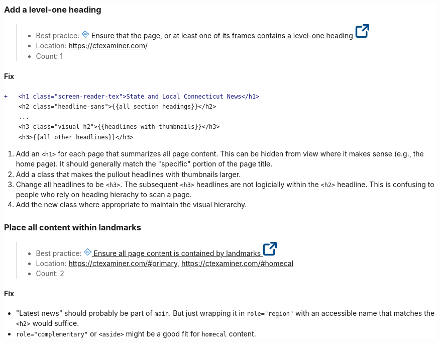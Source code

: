 ### Add a level-one heading

> - Best pracice: [<img src="assets/deque_university_wordmark.png" alt="deque university" height="16px"> Ensure that the page, or at least one of its frames contains a level-one heading ![external link](assets/external-link.svg)](https://dequeuniversity.com/rules/axe/4.10/page-has-heading-one)
> - Location: https://ctexaminer.com/
> - Count: 1

#### Fix

```diff
+   <h1 class="screen-reader-tex">State and Local Connecticut News</h1>
    <h2 class="headline-sans">{{all section headings}}</h2>
    ...
    <h3 class="visual-h2">{{headlines with thumbnails}}</h3>
    <h3>{{all other headlines}}</h3>
```

1. Add an `<h1>` for each page that summarizes all page content. This can be hidden from view where it makes sense (e.g., the home page). It should generally match the "specific" portion of the page title.
1. Add a class that makes the pullout headlines with thumbnails larger.
1. Change all headlines to be `<h3>`. The subsequent `<h3>` headlines are not logicially within the `<h2>` headline. This is confusing to people who rely on heading hierachy to scan a page.
1. Add the new class where appropriate to maintain the visual hierarchy.

### Place all content within landmarks

> - Best practice: [<img src="assets/deque_university_wordmark.png" alt="deque university" height="16px"> Ensure all page content is contained by landmarks ![external link](assets/external-link.svg)](https://dequeuniversity.com/rules/axe/4.10/region)
> - Location: https://ctexaminer.com/#primary, https://ctexaminer.com/#homecal
> - Count: 2

#### Fix

- "Latest news" should probably be part of `main`. But just wrapping it in `role="region"` with an accessible name that matches the `<h2>` would suffice.
- `role="complementary"` or `<aside>` might be a good fit for `homecal` content.
